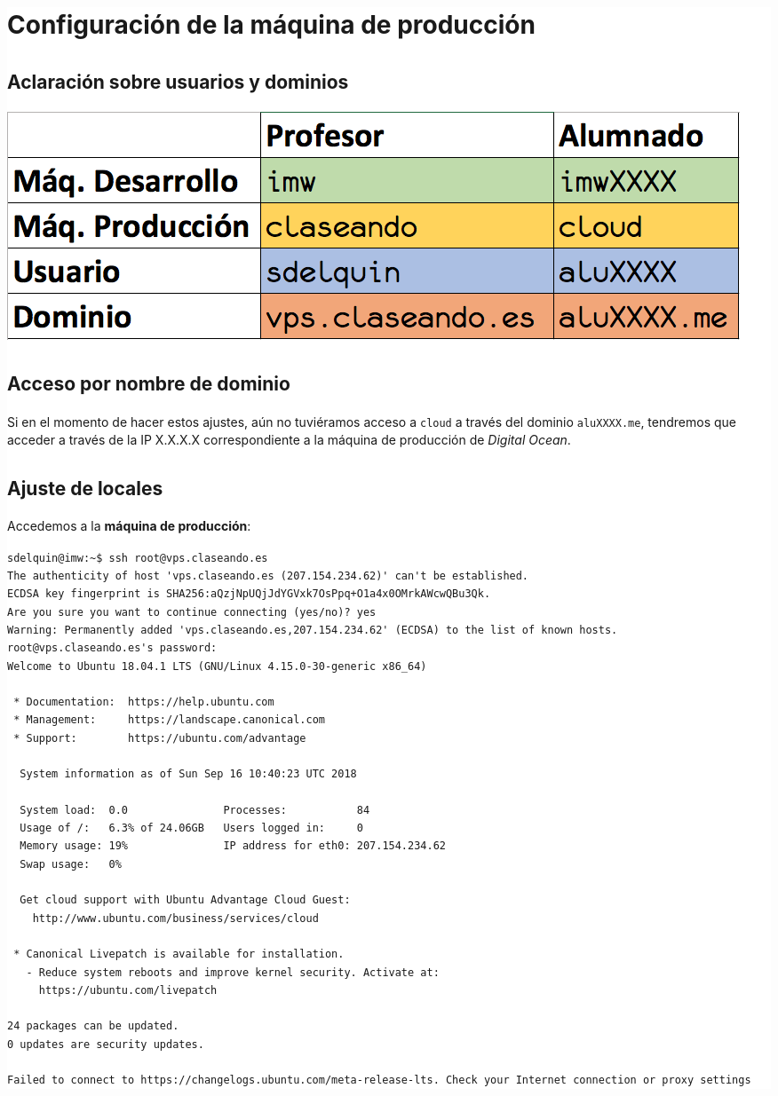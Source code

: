 # Configuración de la máquina de producción

## Aclaración sobre usuarios y dominios

![Users and Domains](img/usuario_dominio.png) 

## Acceso por nombre de dominio

Si en el momento de hacer estos ajustes, aún no tuviéramos acceso a `cloud` a través del dominio `aluXXXX.me`, tendremos que acceder a través de la IP X.X.X.X correspondiente a la máquina de producción de *Digital Ocean*.

## Ajuste de locales

Accedemos a la **máquina de producción**:

~~~console
sdelquin@imw:~$ ssh root@vps.claseando.es
The authenticity of host 'vps.claseando.es (207.154.234.62)' can't be established.
ECDSA key fingerprint is SHA256:aQzjNpUQjJdYGVxk7OsPpq+O1a4x0OMrkAWcwQBu3Qk.
Are you sure you want to continue connecting (yes/no)? yes
Warning: Permanently added 'vps.claseando.es,207.154.234.62' (ECDSA) to the list of known hosts.
root@vps.claseando.es's password:
Welcome to Ubuntu 18.04.1 LTS (GNU/Linux 4.15.0-30-generic x86_64)

 * Documentation:  https://help.ubuntu.com
 * Management:     https://landscape.canonical.com
 * Support:        https://ubuntu.com/advantage

  System information as of Sun Sep 16 10:40:23 UTC 2018

  System load:  0.0               Processes:           84
  Usage of /:   6.3% of 24.06GB   Users logged in:     0
  Memory usage: 19%               IP address for eth0: 207.154.234.62
  Swap usage:   0%

  Get cloud support with Ubuntu Advantage Cloud Guest:
    http://www.ubuntu.com/business/services/cloud

 * Canonical Livepatch is available for installation.
   - Reduce system reboots and improve kernel security. Activate at:
     https://ubuntu.com/livepatch

24 packages can be updated.
0 updates are security updates.

Failed to connect to https://changelogs.ubuntu.com/meta-release-lts. Check your Internet connection or proxy settings
~~~